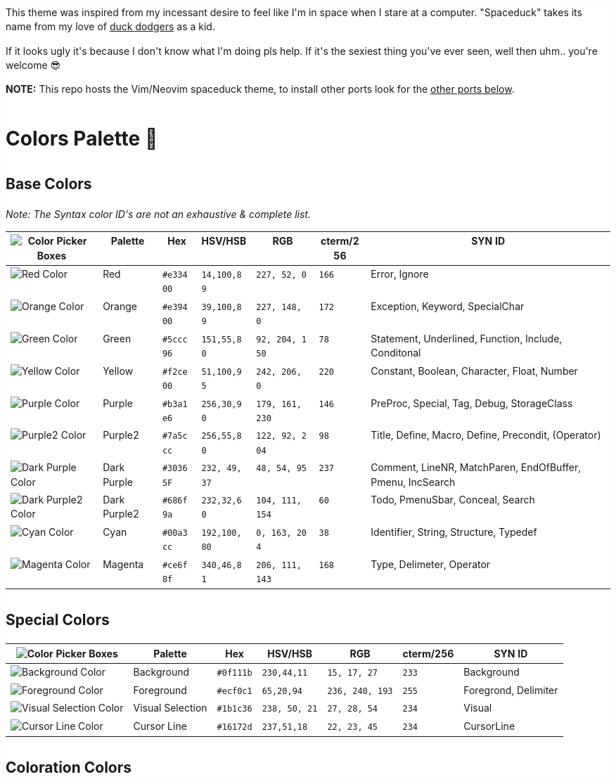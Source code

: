This theme was inspired from my incessant desire to feel like I'm in space when I stare at a computer.
"Spaceduck" takes its name from my love of [duck dodgers](https://m.media-amazon.com/images/M/MV5BNDY2YjgyZGMtMWY2Zi00ZmQ5LTg0YjgtNjYyMGNkMTMzNWU1XkEyXkFqcGdeQXVyMzM4NjcxOTc@._V1_.jpg) as a kid.

If it looks ugly it's because I don't know what I'm doing pls help. If it's the sexiest thing you've ever seen, well then uhm.. you're welcome 😎

**NOTE:** This repo hosts the Vim/Neovim spaceduck theme, to install other ports look for the [other ports below](#other-spaceduck-ports).

# Colors Palette 🎨

## Base Colors

_Note: The Syntax color ID's are not an exhaustive & complete list._

| ![Color Picker Boxes](https://github.com/pineapplegiant/spaceduck-terminal/blob/main/img/eyedropper.png?raw=true)  | Palette      | Hex       | HSV/HSB       | RGB             | cterm/256 | SYN ID                                                     |
| ------------------------------------------------------------------------------------------------------------------ | ------------ | --------- | ------------- | --------------- | --------- | ---------------------------------------------------------- |
| ![Red Color](https://github.com/pineapplegiant/spaceduck-terminal/blob/main/img/red.png?raw=true)                  | Red          | `#e33400` | `14,100,89`   | `227, 52, 0`    | `166`     | Error, Ignore                                              |
| ![Orange Color](https://github.com/pineapplegiant/spaceduck-terminal/blob/main/img/orange.png?raw=true)            | Orange       | `#e39400` | `39,100,89`   | `227, 148, 0`   | `172`     | Exception, Keyword, SpecialChar                            |
| ![Green Color](https://github.com/pineapplegiant/spaceduck-terminal/blob/main/img/green.png?raw=true)              | Green        | `#5ccc96` | `151,55,80`   | `92, 204, 150`  | `78`      | Statement, Underlined, Function, Include, Conditonal       |
| ![Yellow Color](https://github.com/pineapplegiant/spaceduck-terminal/blob/main/img/yellow.png?raw=true)            | Yellow       | `#f2ce00` | `51,100,95`   | `242, 206, 0`   | `220`     | Constant, Boolean, Character, Float, Number                |
| ![Purple Color](https://github.com/pineapplegiant/spaceduck-terminal/blob/main/img/purple.png?raw=true)            | Purple       | `#b3a1e6` | `256,30,90`   | `179, 161, 230` | `146`     | PreProc, Special, Tag, Debug, StorageClass                 |
| ![Purple2 Color](https://github.com/pineapplegiant/spaceduck-terminal/blob/main/img/purple2.png?raw=true)          | Purple2      | `#7a5ccc` | `256,55,80`   | `122, 92, 204`  | `98`      | Title, Define, Macro, Define, Precondit, (Operator)        |
| ![Dark Purple Color](https://github.com/pineapplegiant/spaceduck-terminal/blob/main/img/darkPurple.png?raw=true)   | Dark Purple  | `#30365F` | `232, 49, 37` | `48, 54, 95`    | `237`     | Comment, LineNR, MatchParen, EndOfBuffer, Pmenu, IncSearch |
| ![Dark Purple2 Color](https://github.com/pineapplegiant/spaceduck-terminal/blob/main/img/darkPurple2.png?raw=true) | Dark Purple2 | `#686f9a` | `232,32,60`   | `104, 111, 154` | `60`      | Todo, PmenuSbar, Conceal, Search                           |
| ![Cyan Color](https://github.com/pineapplegiant/spaceduck-terminal/blob/main/img/cyan.png?raw=true)                | Cyan         | `#00a3cc` | `192,100,80`  | `0, 163, 204`   | `38`      | Identifier, String, Structure, Typedef                     |
| ![Magenta Color](https://github.com/pineapplegiant/spaceduck-terminal/blob/main/img/magenta.png?raw=true)          | Magenta      | `#ce6f8f` | `340,46,81`   | `206, 111, 143` | `168`     | Type, Delimeter, Operator                                  |

## Special Colors

| ![Color Picker Boxes](https://github.com/pineapplegiant/spaceduck-terminal/blob/main/img/eyedropper.png?raw=true)          | Palette          | Hex       | HSV/HSB       | RGB             | cterm/256 | SYN ID               |
| -------------------------------------------------------------------------------------------------------------------------- | ---------------- | --------- | ------------- | --------------- | --------- | -------------------- |
| ![Background Color](https://github.com/pineapplegiant/spaceduck-terminal/blob/main/img/background.png?raw=true)            | Background       | `#0f111b` | `230,44,11`   | `15, 17, 27`    | `233`     | Background           |
| ![Foreground Color](https://github.com/pineapplegiant/spaceduck-terminal/blob/main/img/foreground.png?raw=true)            | Foreground       | `#ecf0c1` | `65,20,94`    | `236, 240, 193` | `255`     | Foregrond, Delimiter |
| ![Visual Selection Color](https://github.com/pineapplegiant/spaceduck-terminal/blob/main/img/visualSelection.png?raw=true) | Visual Selection | `#1b1c36` | `238, 50, 21` | `27, 28, 54`    | `234`     | Visual               |
| ![Cursor Line Color](https://github.com/pineapplegiant/spaceduck-terminal/blob/main/img/cursorLine.png?raw=true)           | Cursor Line      | `#16172d` | `237,51,18`   | `22, 23, 45`    | `234`     | CursorLine           |

## Coloration Colors
